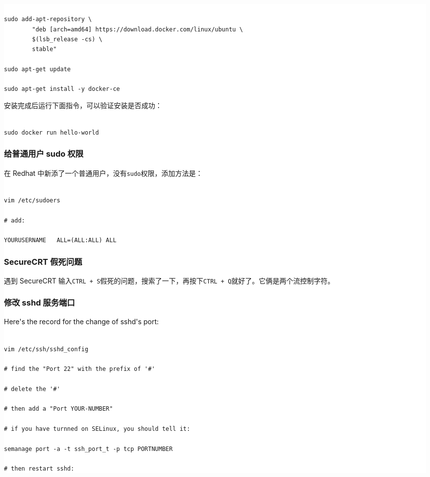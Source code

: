 ```

sudo add-apt-repository \
        "deb [arch=amd64] https://download.docker.com/linux/ubuntu \
        $(lsb_release -cs) \
        stable"

sudo apt-get update

sudo apt-get install -y docker-ce
```

安装完成后运行下面指令，可以验证安装是否成功：



```

sudo docker run hello-world

```



### 给普通用户 sudo 权限



在 Redhat 中新添了一个普通用户，没有`sudo`权限，添加方法是：



```

vim /etc/sudoers

# add:

YOURUSERNAME   ALL=(ALL:ALL) ALL

```



### SecureCRT 假死问题



遇到 SecureCRT 输入`CTRL + S`假死的问题，搜索了一下，再按下`CTRL + Q`就好了。它俩是两个流控制字符。



### 修改 sshd 服务端口



Here's the record for the change of sshd's port:



```

vim /etc/ssh/sshd_config

# find the "Port 22" with the prefix of '#'

# delete the '#'

# then add a "Port YOUR-NUMBER"

# if you have turnned on SELinux, you should tell it:

semanage port -a -t ssh_port_t -p tcp PORTNUMBER

# then restart sshd:
```